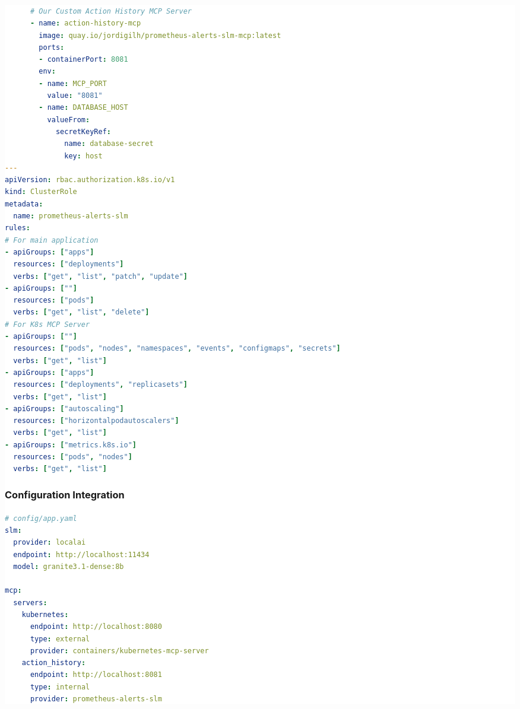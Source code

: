 ```yaml
      # Our Custom Action History MCP Server
      - name: action-history-mcp
        image: quay.io/jordigilh/prometheus-alerts-slm-mcp:latest
        ports:
        - containerPort: 8081
        env:
        - name: MCP_PORT
          value: "8081"
        - name: DATABASE_HOST
          valueFrom:
            secretKeyRef:
              name: database-secret
              key: host
---
apiVersion: rbac.authorization.k8s.io/v1
kind: ClusterRole
metadata:
  name: prometheus-alerts-slm
rules:
# For main application
- apiGroups: ["apps"]
  resources: ["deployments"]
  verbs: ["get", "list", "patch", "update"]
- apiGroups: [""]
  resources: ["pods"]
  verbs: ["get", "list", "delete"]
# For K8s MCP Server
- apiGroups: [""]
  resources: ["pods", "nodes", "namespaces", "events", "configmaps", "secrets"]
  verbs: ["get", "list"]
- apiGroups: ["apps"]
  resources: ["deployments", "replicasets"]
  verbs: ["get", "list"]
- apiGroups: ["autoscaling"]
  resources: ["horizontalpodautoscalers"]
  verbs: ["get", "list"]
- apiGroups: ["metrics.k8s.io"]
  resources: ["pods", "nodes"]
  verbs: ["get", "list"]
```

### Configuration Integration
```yaml
# config/app.yaml
slm:
  provider: localai
  endpoint: http://localhost:11434
  model: granite3.1-dense:8b

mcp:
  servers:
    kubernetes:
      endpoint: http://localhost:8080
      type: external
      provider: containers/kubernetes-mcp-server
    action_history:
      endpoint: http://localhost:8081
      type: internal
      provider: prometheus-alerts-slm
```
